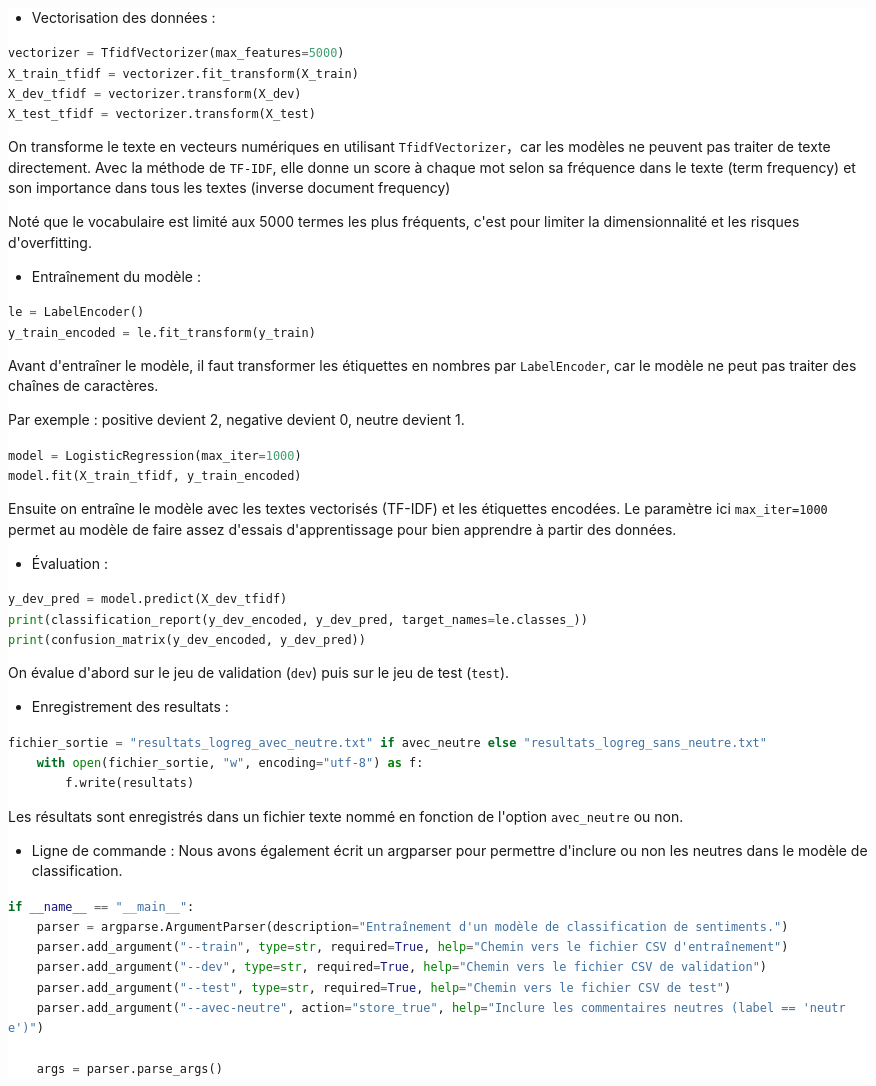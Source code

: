 * Vectorisation des données :
```python
vectorizer = TfidfVectorizer(max_features=5000)
X_train_tfidf = vectorizer.fit_transform(X_train)
X_dev_tfidf = vectorizer.transform(X_dev)
X_test_tfidf = vectorizer.transform(X_test)
```
On transforme le texte en vecteurs numériques en utilisant `TfidfVectorizer`，car les modèles ne peuvent pas traiter de texte directement. Avec la méthode de `TF-IDF`, elle donne un score à chaque mot selon sa fréquence dans le texte (term frequency) et son importance dans tous les textes (inverse document frequency)

Noté que le vocabulaire est limité aux 5000 termes les plus fréquents, c'est pour limiter la dimensionnalité et les risques d'overfitting.

* Entraînement du modèle :

```python
le = LabelEncoder()
y_train_encoded = le.fit_transform(y_train)
```
Avant d'entraîner le modèle, il faut transformer les étiquettes en nombres par `LabelEncoder`, car le modèle ne peut pas traiter des chaînes de caractères.

Par exemple : positive devient 2, negative devient 0, neutre devient 1.

```python
model = LogisticRegression(max_iter=1000)
model.fit(X_train_tfidf, y_train_encoded)
```
Ensuite on entraîne le modèle avec les textes vectorisés (TF-IDF) et les étiquettes encodées.
Le paramètre ici `max_iter=1000` permet au modèle de faire assez d'essais d'apprentissage pour bien apprendre à partir des données.


* Évaluation :
```python
y_dev_pred = model.predict(X_dev_tfidf)
print(classification_report(y_dev_encoded, y_dev_pred, target_names=le.classes_))
print(confusion_matrix(y_dev_encoded, y_dev_pred))
```
On évalue d'abord sur le jeu de validation (`dev`) puis sur le jeu de test (`test`).

* Enregistrement des resultats :
```python
fichier_sortie = "resultats_logreg_avec_neutre.txt" if avec_neutre else "resultats_logreg_sans_neutre.txt"
    with open(fichier_sortie, "w", encoding="utf-8") as f:
        f.write(resultats)
```
Les résultats sont enregistrés dans un fichier texte nommé en fonction de l'option `avec_neutre` ou non.

* Ligne de commande : 
Nous avons également écrit un argparser pour permettre d'inclure ou non les neutres dans le modèle de classification.
```python
if __name__ == "__main__":
    parser = argparse.ArgumentParser(description="Entraînement d'un modèle de classification de sentiments.")
    parser.add_argument("--train", type=str, required=True, help="Chemin vers le fichier CSV d'entraînement")
    parser.add_argument("--dev", type=str, required=True, help="Chemin vers le fichier CSV de validation")
    parser.add_argument("--test", type=str, required=True, help="Chemin vers le fichier CSV de test")
    parser.add_argument("--avec-neutre", action="store_true", help="Inclure les commentaires neutres (label == 'neutre')")

    args = parser.parse_args()
```
